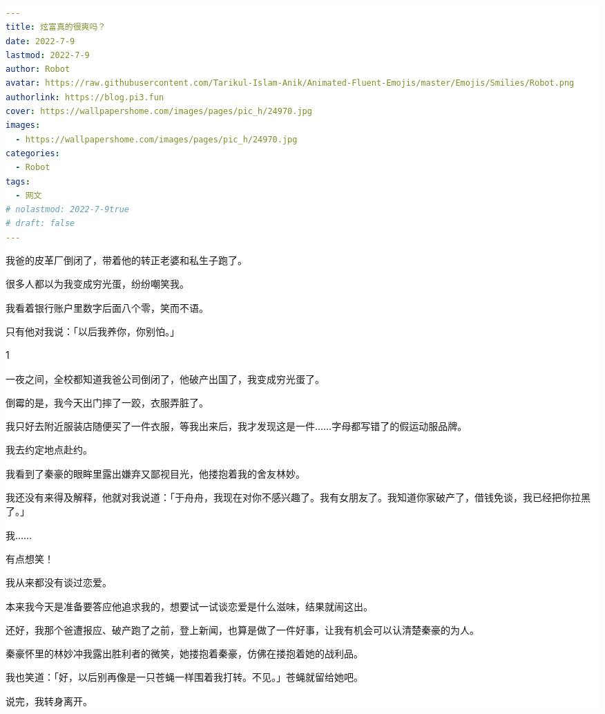 ```yaml
---
title: 炫富真的很爽吗？
date: 2022-7-9
lastmod: 2022-7-9
author: Robot
avatar: https://raw.githubusercontent.com/Tarikul-Islam-Anik/Animated-Fluent-Emojis/master/Emojis/Smilies/Robot.png
authorlink: https://blog.pi3.fun
cover: https://wallpapershome.com/images/pages/pic_h/24970.jpg
images:
  - https://wallpapershome.com/images/pages/pic_h/24970.jpg
categories:
  - Robot
tags:
  - 网文
# nolastmod: 2022-7-9true
# draft: false
---
```




我爸的皮革厂倒闭了，带着他的转正老婆和私生子跑了。

很多人都以为我变成穷光蛋，纷纷嘲笑我。

我看着银行账户里数字后面八个零，笑而不语。

只有他对我说：「以后我养你，你别怕。」

1

一夜之间，全校都知道我爸公司倒闭了，他破产出国了，我变成穷光蛋了。

倒霉的是，我今天出门摔了一跤，衣服弄脏了。

我只好去附近服装店随便买了一件衣服，等我出来后，我才发现这是一件……字母都写错了的假运动服品牌。

我去约定地点赴约。

我看到了秦豪的眼眸里露出嫌弃又鄙视目光，他搂抱着我的舍友林妙。

我还没有来得及解释，他就对我说道：「于舟舟，我现在对你不感兴趣了。我有女朋友了。我知道你家破产了，借钱免谈，我已经把你拉黑了。」

我……

有点想笑！

我从来都没有谈过恋爱。

本来我今天是准备要答应他追求我的，想要试一试谈恋爱是什么滋味，结果就闹这出。

还好，我那个爸遭报应、破产跑了之前，登上新闻，也算是做了一件好事，让我有机会可以认清楚秦豪的为人。

秦豪怀里的林妙冲我露出胜利者的微笑，她搂抱着秦豪，仿佛在搂抱着她的战利品。

我也笑道：「好，以后别再像是一只苍蝇一样围着我打转。不见。」苍蝇就留给她吧。

说完，我转身离开。
